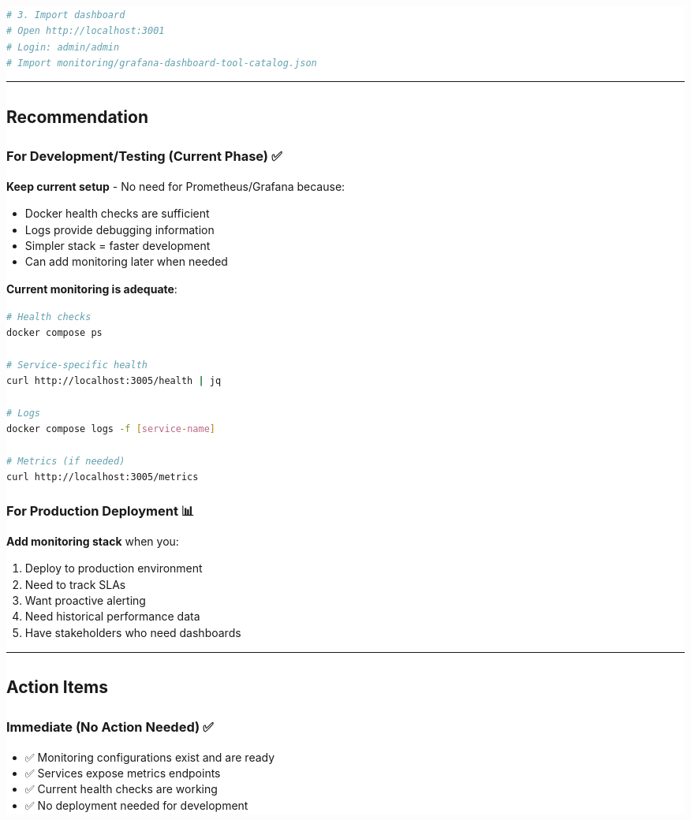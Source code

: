 ```bash
# 3. Import dashboard
# Open http://localhost:3001
# Login: admin/admin
# Import monitoring/grafana-dashboard-tool-catalog.json
```

---

## Recommendation

### For Development/Testing (Current Phase) ✅

**Keep current setup** - No need for Prometheus/Grafana because:
- Docker health checks are sufficient
- Logs provide debugging information
- Simpler stack = faster development
- Can add monitoring later when needed

**Current monitoring is adequate**:
```bash
# Health checks
docker compose ps

# Service-specific health
curl http://localhost:3005/health | jq

# Logs
docker compose logs -f [service-name]

# Metrics (if needed)
curl http://localhost:3005/metrics
```

### For Production Deployment 📊

**Add monitoring stack** when you:
1. Deploy to production environment
2. Need to track SLAs
3. Want proactive alerting
4. Need historical performance data
5. Have stakeholders who need dashboards

---

## Action Items

### Immediate (No Action Needed) ✅

- ✅ Monitoring configurations exist and are ready
- ✅ Services expose metrics endpoints
- ✅ Current health checks are working
- ✅ No deployment needed for development

